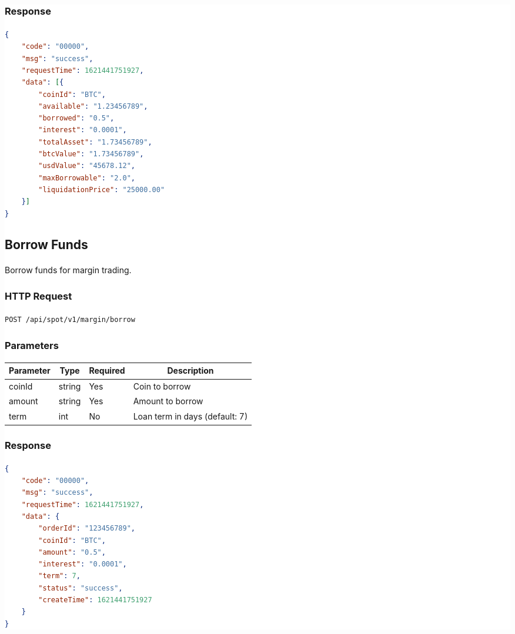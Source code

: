 ### Response

```json
{
    "code": "00000",
    "msg": "success",
    "requestTime": 1621441751927,
    "data": [{
        "coinId": "BTC",
        "available": "1.23456789",
        "borrowed": "0.5",
        "interest": "0.0001",
        "totalAsset": "1.73456789",
        "btcValue": "1.73456789",
        "usdValue": "45678.12",
        "maxBorrowable": "2.0",
        "liquidationPrice": "25000.00"
    }]
}
```

## Borrow Funds

Borrow funds for margin trading.

### HTTP Request

`POST /api/spot/v1/margin/borrow`

### Parameters

| Parameter | Type   | Required | Description |
|-----------|--------|----------|-------------|
| coinId    | string | Yes      | Coin to borrow |
| amount    | string | Yes      | Amount to borrow |
| term      | int    | No       | Loan term in days (default: 7) |

### Response

```json
{
    "code": "00000",
    "msg": "success",
    "requestTime": 1621441751927,
    "data": {
        "orderId": "123456789",
        "coinId": "BTC",
        "amount": "0.5",
        "interest": "0.0001",
        "term": 7,
        "status": "success",
        "createTime": 1621441751927
    }
}
```

